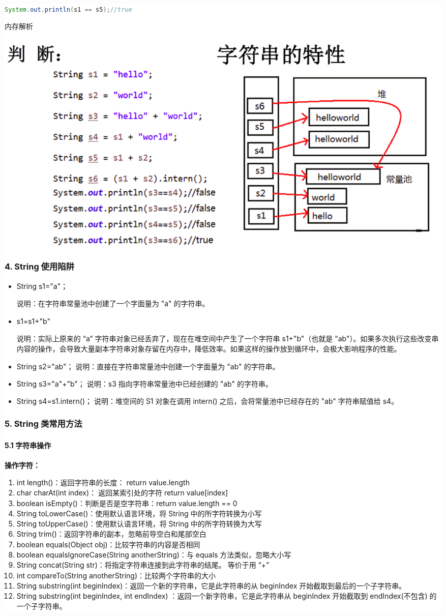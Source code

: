 ```java
System.out.println(s1 == s5);//true
```

内存解析



![img](imgs/20200417151142.png)



### 4. String 使用陷阱

- String s1="a"；

  说明：在字符串常量池中创建了一个字面量为 "a" 的字符串。

- s1=s1+"b"

  说明：实际上原来的 “a” 字符串对象已经丢弃了，现在在堆空间中产生了一个字符串 s1+"b"（也就是 "ab"）。如果多次执行这些改变串内容的操作，会导致大量副本字符串对象存留在内存中，降低效率。如果这样的操作放到循环中，会极大影响程序的性能。

- String s2="ab"； 说明：直接在字符串常量池中创建一个字面量为 "ab" 的字符串。

- String s3="a"+"b"； 说明：s3 指向字符串常量池中已经创建的 "ab" 的字符串。

- String s4=s1.intern()； 说明：堆空间的 S1 对象在调用 intern() 之后，会将常量池中已经存在的 "ab" 字符串赋值给 s4。

### 5. String 类常用方法

#### 5.1 字符串操作

**操作字符：**

1. int length()：返回字符串的长度： return value.length
2. char charAt(int index)： 返回某索引处的字符 return value[index]
3. boolean isEmpty()：判断是否是空字符串：return value.length == 0
4. String toLowerCase()：使用默认语言环境，将 String 中的所字符转换为小写
5. String toUpperCase()：使用默认语言环境，将 String 中的所字符转换为大写
6. String trim()：返回字符串的副本，忽略前导空白和尾部空白
7. boolean equals(Object obj)：比较字符串的内容是否相同
8. boolean equalsIgnoreCase(String anotherString)：与 equals 方法类似，忽略大小写
9. String concat(String str)：将指定字符串连接到此字符串的结尾。 等价于用 “+”
10. int compareTo(String anotherString)：比较两个字符串的大小
11. String substring(int beginIndex)：返回一个新的字符串，它是此字符串的从 beginIndex 开始截取到最后的一个子字符串。
12. String substring(int beginIndex, int endIndex) ：返回一个新字符串，它是此字符串从 beginIndex 开始截取到 endIndex(不包含) 的一个子字符串。
